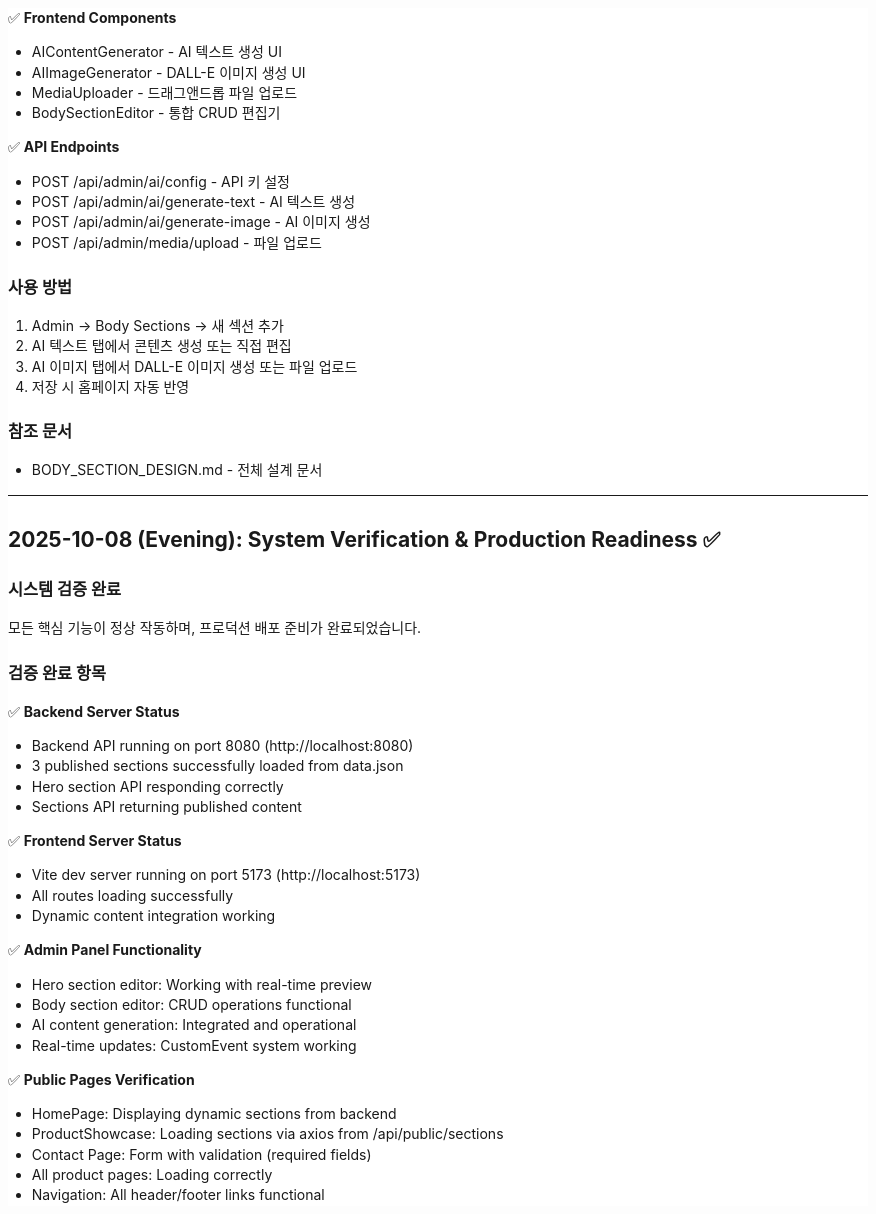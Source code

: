 ✅ **Frontend Components**
- AIContentGenerator - AI 텍스트 생성 UI
- AIImageGenerator - DALL-E 이미지 생성 UI
- MediaUploader - 드래그앤드롭 파일 업로드
- BodySectionEditor - 통합 CRUD 편집기

✅ **API Endpoints**
- POST /api/admin/ai/config - API 키 설정
- POST /api/admin/ai/generate-text - AI 텍스트 생성
- POST /api/admin/ai/generate-image - AI 이미지 생성
- POST /api/admin/media/upload - 파일 업로드

### 사용 방법
1. Admin → Body Sections → 새 섹션 추가
2. AI 텍스트 탭에서 콘텐츠 생성 또는 직접 편집
3. AI 이미지 탭에서 DALL-E 이미지 생성 또는 파일 업로드
4. 저장 시 홈페이지 자동 반영

### 참조 문서
- BODY_SECTION_DESIGN.md - 전체 설계 문서

---

## 2025-10-08 (Evening): System Verification & Production Readiness ✅

### 시스템 검증 완료
모든 핵심 기능이 정상 작동하며, 프로덕션 배포 준비가 완료되었습니다.

### 검증 완료 항목

✅ **Backend Server Status**
- Backend API running on port 8080 (http://localhost:8080)
- 3 published sections successfully loaded from data.json
- Hero section API responding correctly
- Sections API returning published content

✅ **Frontend Server Status**
- Vite dev server running on port 5173 (http://localhost:5173)
- All routes loading successfully
- Dynamic content integration working

✅ **Admin Panel Functionality**
- Hero section editor: Working with real-time preview
- Body section editor: CRUD operations functional
- AI content generation: Integrated and operational
- Real-time updates: CustomEvent system working

✅ **Public Pages Verification**
- HomePage: Displaying dynamic sections from backend
- ProductShowcase: Loading sections via axios from /api/public/sections
- Contact Page: Form with validation (required fields)
- All product pages: Loading correctly
- Navigation: All header/footer links functional
